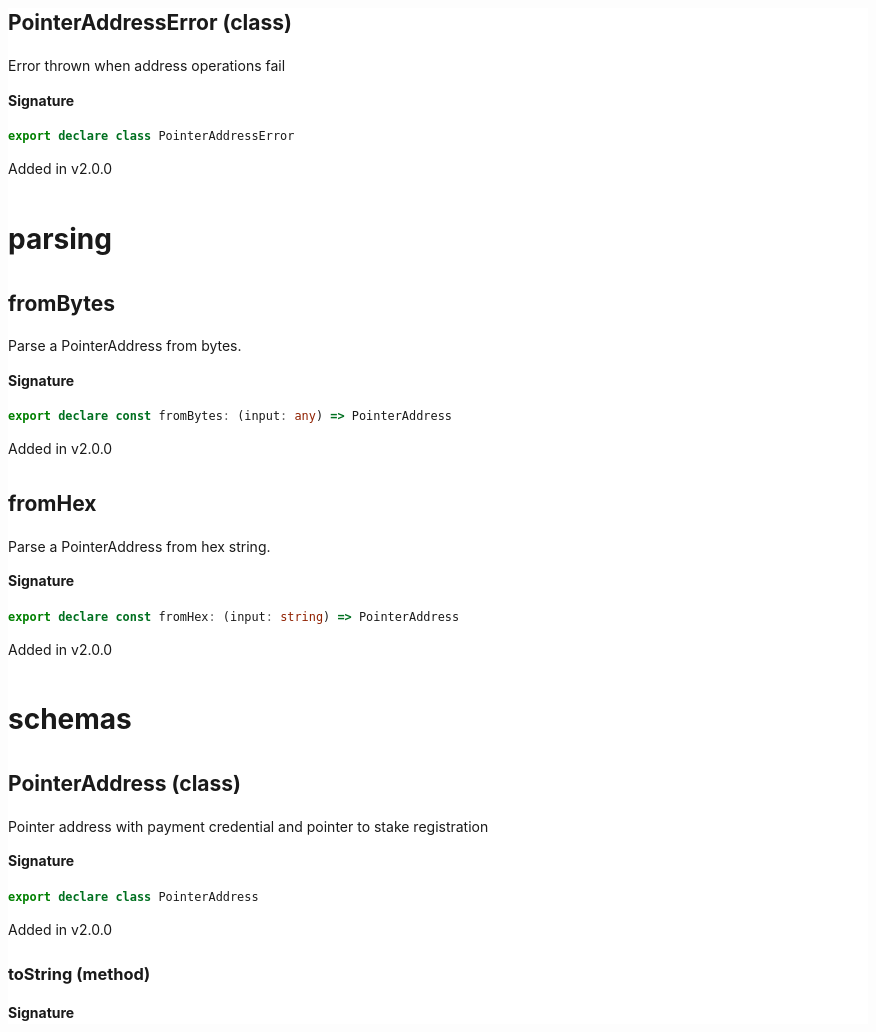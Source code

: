 ## PointerAddressError (class)

Error thrown when address operations fail

**Signature**

```ts
export declare class PointerAddressError
```

Added in v2.0.0

# parsing

## fromBytes

Parse a PointerAddress from bytes.

**Signature**

```ts
export declare const fromBytes: (input: any) => PointerAddress
```

Added in v2.0.0

## fromHex

Parse a PointerAddress from hex string.

**Signature**

```ts
export declare const fromHex: (input: string) => PointerAddress
```

Added in v2.0.0

# schemas

## PointerAddress (class)

Pointer address with payment credential and pointer to stake registration

**Signature**

```ts
export declare class PointerAddress
```

Added in v2.0.0

### toString (method)

**Signature**
